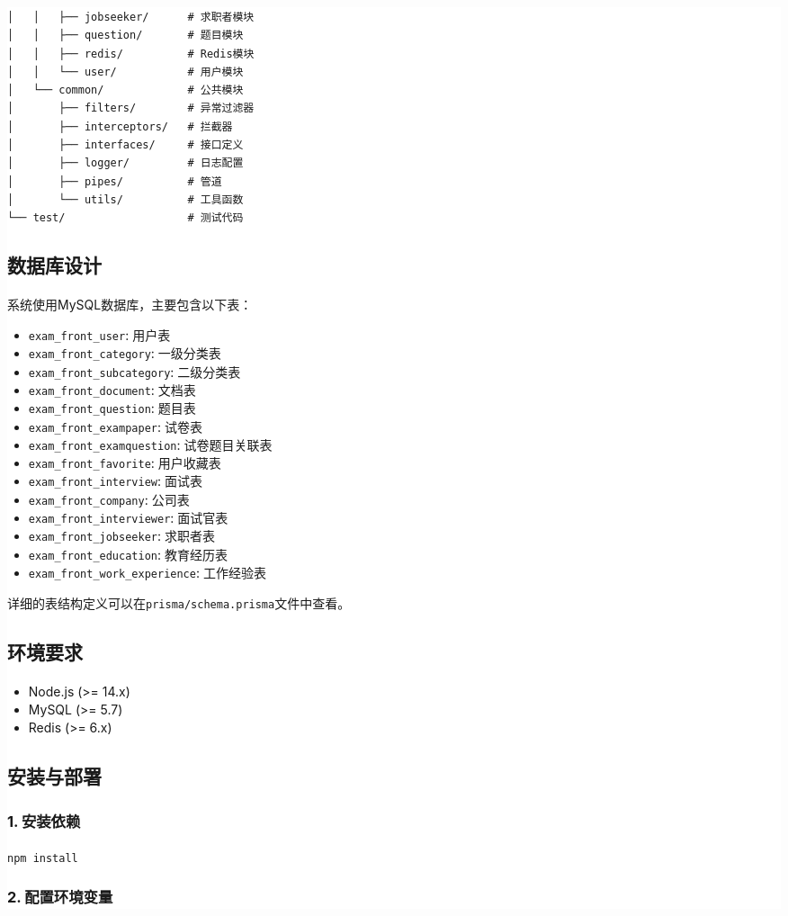 ```
│   │   ├── jobseeker/      # 求职者模块
│   │   ├── question/       # 题目模块
│   │   ├── redis/          # Redis模块
│   │   └── user/           # 用户模块
│   └── common/             # 公共模块
│       ├── filters/        # 异常过滤器
│       ├── interceptors/   # 拦截器
│       ├── interfaces/     # 接口定义
│       ├── logger/         # 日志配置
│       ├── pipes/          # 管道
│       └── utils/          # 工具函数
└── test/                   # 测试代码
```

## 数据库设计

系统使用MySQL数据库，主要包含以下表：

- `exam_front_user`: 用户表
- `exam_front_category`: 一级分类表
- `exam_front_subcategory`: 二级分类表
- `exam_front_document`: 文档表
- `exam_front_question`: 题目表
- `exam_front_exampaper`: 试卷表
- `exam_front_examquestion`: 试卷题目关联表
- `exam_front_favorite`: 用户收藏表
- `exam_front_interview`: 面试表
- `exam_front_company`: 公司表
- `exam_front_interviewer`: 面试官表
- `exam_front_jobseeker`: 求职者表
- `exam_front_education`: 教育经历表
- `exam_front_work_experience`: 工作经验表

详细的表结构定义可以在`prisma/schema.prisma`文件中查看。

## 环境要求

- Node.js (>= 14.x)
- MySQL (>= 5.7)
- Redis (>= 6.x)

## 安装与部署

### 1. 安装依赖

```bash
npm install
```

### 2. 配置环境变量
